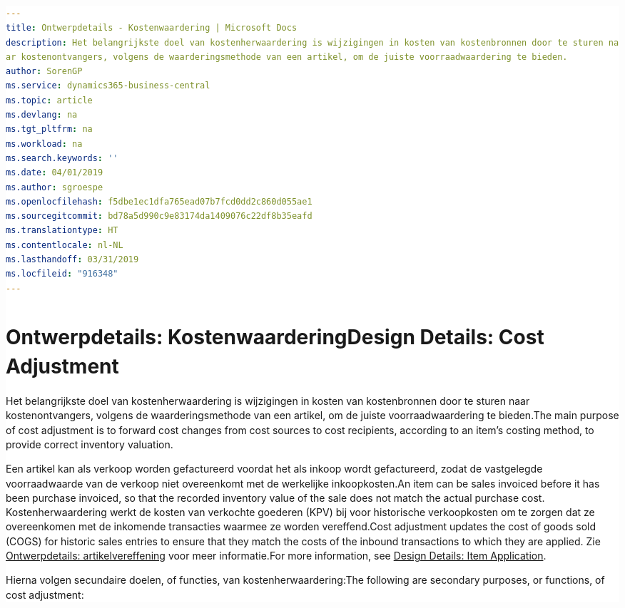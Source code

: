 ```yaml
---
title: Ontwerpdetails - Kostenwaardering | Microsoft Docs
description: Het belangrijkste doel van kostenherwaardering is wijzigingen in kosten van kostenbronnen door te sturen naar kostenontvangers, volgens de waarderingsmethode van een artikel, om de juiste voorraadwaardering te bieden.
author: SorenGP
ms.service: dynamics365-business-central
ms.topic: article
ms.devlang: na
ms.tgt_pltfrm: na
ms.workload: na
ms.search.keywords: ''
ms.date: 04/01/2019
ms.author: sgroespe
ms.openlocfilehash: f5dbe1ec1dfa765ead07b7fcd0dd2c860d055ae1
ms.sourcegitcommit: bd78a5d990c9e83174da1409076c22df8b35eafd
ms.translationtype: HT
ms.contentlocale: nl-NL
ms.lasthandoff: 03/31/2019
ms.locfileid: "916348"
---
```

# <a name="design-details-cost-adjustment"></a><span data-ttu-id="0e4d8-103">Ontwerpdetails: Kostenwaardering</span><span class="sxs-lookup"><span data-stu-id="0e4d8-103">Design Details: Cost Adjustment</span></span>
<span data-ttu-id="0e4d8-104">Het belangrijkste doel van kostenherwaardering is wijzigingen in kosten van kostenbronnen door te sturen naar kostenontvangers, volgens de waarderingsmethode van een artikel, om de juiste voorraadwaardering te bieden.</span><span class="sxs-lookup"><span data-stu-id="0e4d8-104">The main purpose of cost adjustment is to forward cost changes from cost sources to cost recipients, according to an item’s costing method, to provide correct inventory valuation.</span></span>  

<span data-ttu-id="0e4d8-105">Een artikel kan als verkoop worden gefactureerd voordat het als inkoop wordt gefactureerd, zodat de vastgelegde voorraadwaarde van de verkoop niet overeenkomt met de werkelijke inkoopkosten.</span><span class="sxs-lookup"><span data-stu-id="0e4d8-105">An item can be sales invoiced before it has been purchase invoiced, so that the recorded inventory value of the sale does not match the actual purchase cost.</span></span> <span data-ttu-id="0e4d8-106">Kostenherwaardering werkt de kosten van verkochte goederen (KPV) bij voor historische verkoopkosten om te zorgen dat ze overeenkomen met de inkomende transacties waarmee ze worden vereffend.</span><span class="sxs-lookup"><span data-stu-id="0e4d8-106">Cost adjustment updates the cost of goods sold (COGS) for historic sales entries to ensure that they match the costs of the inbound transactions to which they are applied.</span></span> <span data-ttu-id="0e4d8-107">Zie [Ontwerpdetails: artikelvereffening](design-details-item-application.md) voor meer informatie.</span><span class="sxs-lookup"><span data-stu-id="0e4d8-107">For more information, see [Design Details: Item Application](design-details-item-application.md).</span></span>  

<span data-ttu-id="0e4d8-108">Hierna volgen secundaire doelen, of functies, van kostenherwaardering:</span><span class="sxs-lookup"><span data-stu-id="0e4d8-108">The following are secondary purposes, or functions, of cost adjustment:</span></span>  
